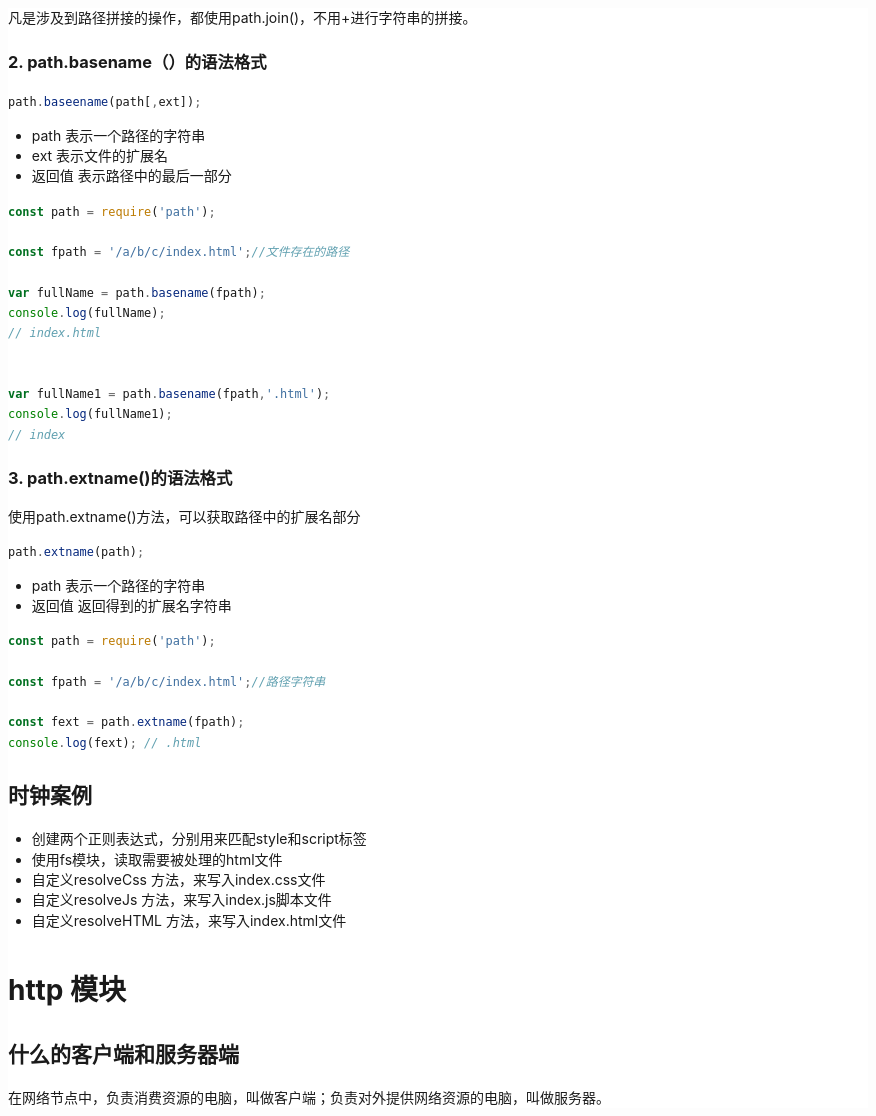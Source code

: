 凡是涉及到路径拼接的操作，都使用path.join()，不用+进行字符串的拼接。


### 2. path.basename（）的语法格式
```js
path.baseename(path[,ext]);
```
- path 表示一个路径的字符串
- ext 表示文件的扩展名
- 返回值 表示路径中的最后一部分

```js
const path = require('path');

const fpath = '/a/b/c/index.html';//文件存在的路径

var fullName = path.basename(fpath);
console.log(fullName);
// index.html


var fullName1 = path.basename(fpath,'.html');
console.log(fullName1);
// index
```

### 3. path.extname()的语法格式

使用path.extname()方法，可以获取路径中的扩展名部分
```js
path.extname(path);
```

- path 表示一个路径的字符串
- 返回值 返回得到的扩展名字符串

```js
const path = require('path');

const fpath = '/a/b/c/index.html';//路径字符串

const fext = path.extname(fpath);
console.log(fext); // .html
```
## 时钟案例
- 创建两个正则表达式，分别用来匹配style和script标签
- 使用fs模块，读取需要被处理的html文件
- 自定义resolveCss 方法，来写入index.css文件
- 自定义resolveJs 方法，来写入index.js脚本文件
- 自定义resolveHTML 方法，来写入index.html文件

# http 模块
## 什么的客户端和服务器端
在网络节点中，负责消费资源的电脑，叫做客户端；负责对外提供网络资源的电脑，叫做服务器。
